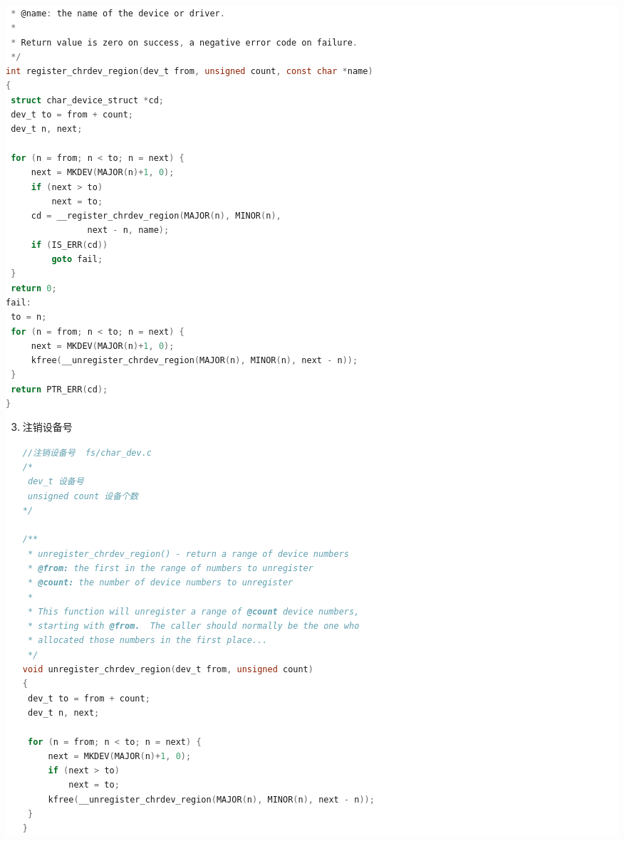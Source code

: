    ```C
    * @name: the name of the device or driver.
    *
    * Return value is zero on success, a negative error code on failure.
    */
   int register_chrdev_region(dev_t from, unsigned count, const char *name)
   {
   	struct char_device_struct *cd;
   	dev_t to = from + count;
   	dev_t n, next;
   
   	for (n = from; n < to; n = next) {
   		next = MKDEV(MAJOR(n)+1, 0);
   		if (next > to)
   			next = to;
   		cd = __register_chrdev_region(MAJOR(n), MINOR(n),
   			       next - n, name);
   		if (IS_ERR(cd))
   			goto fail;
   	}
   	return 0;
   fail:
   	to = n;
   	for (n = from; n < to; n = next) {
   		next = MKDEV(MAJOR(n)+1, 0);
   		kfree(__unregister_chrdev_region(MAJOR(n), MINOR(n), next - n));
   	}
   	return PTR_ERR(cd);
   }
   ```

3. 注销设备号

   ```C
   //注销设备号  fs/char_dev.c
   /*
   	dev_t 设备号
   	unsigned count 设备个数
   */
   
   /**
    * unregister_chrdev_region() - return a range of device numbers
    * @from: the first in the range of numbers to unregister
    * @count: the number of device numbers to unregister
    *
    * This function will unregister a range of @count device numbers,
    * starting with @from.  The caller should normally be the one who
    * allocated those numbers in the first place...
    */
   void unregister_chrdev_region(dev_t from, unsigned count)
   {
   	dev_t to = from + count;
   	dev_t n, next;
   
   	for (n = from; n < to; n = next) {
   		next = MKDEV(MAJOR(n)+1, 0);
   		if (next > to)
   			next = to;
   		kfree(__unregister_chrdev_region(MAJOR(n), MINOR(n), next - n));
   	}
   }
   ```
